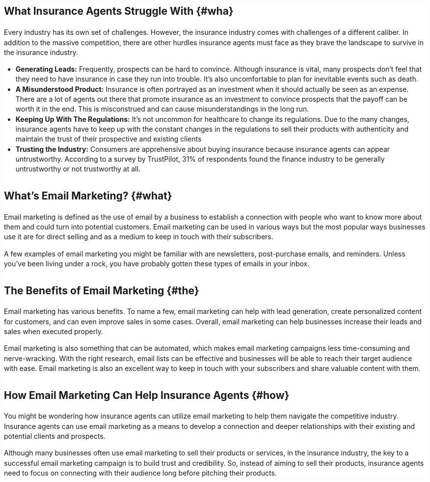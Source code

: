 ## What Insurance Agents Struggle With {#wha}

Every industry has its own set of challenges. However, the insurance industry comes with challenges of a different caliber. In addition to the massive competition, there are other hurdles insurance agents must face as they brave the landscape to survive in the insurance industry.

* **Generating Leads:** Frequently, prospects can be hard to convince. Although insurance is vital, many prospects don’t feel that they need to have insurance in case they run into trouble. It’s also uncomfortable to plan for inevitable events such as death.
* **A Misunderstood Product:** Insurance is often portrayed as an investment when it should actually be seen as an expense. There are a lot of agents out there that promote insurance as an investment to convince prospects that the payoff can be worth it in the end. This is misconstrued and can cause misunderstandings in the long run.
* **Keeping Up With The Regulations:** It’s not uncommon for healthcare to change its regulations. Due to the many changes, insurance agents have to keep up with the constant changes in the regulations to sell their products with authenticity and maintain the trust of their prospective and existing clients
* **Trusting the Industry:** Consumers are apprehensive about buying insurance because insurance agents can appear untrustworthy. According to a survey by TrustPilot, 31% of respondents found the finance industry to be generally untrustworthy or not trustworthy at all.

## What’s Email Marketing? {#what}

Email marketing is defined as the use of email by a business to establish a connection with people who want to know more about them and could turn into potential customers. Email marketing can be used in various ways but the most popular ways businesses use it are for direct selling and as a medium to keep in touch with their subscribers.

A few examples of email marketing you might be familiar with are newsletters, post-purchase emails, and reminders. Unless you’ve been living under a rock, you have probably gotten these types of emails in your inbox.

## The Benefits of Email Marketing {#the}

Email marketing has various benefits. To name a few, email marketing can help with lead generation, create personalized content for customers, and can even improve sales in some cases. Overall, email marketing can help businesses increase their leads and sales when executed properly.

Email marketing is also something that can be automated, which makes email marketing campaigns less time-consuming and nerve-wracking. With the right research, email lists can be effective and businesses will be able to reach their target audience with ease. Email marketing is also an excellent way to keep in touch with your subscribers and share valuable content with them.

## How Email Marketing Can Help Insurance Agents {#how}

You might be wondering how insurance agents can utilize email marketing to help them navigate the competitive industry. Insurance agents can use email marketing as a means to develop a connection and deeper relationships with their existing and potential clients and prospects.

Although many businesses often use email marketing to sell their products or services, in the insurance industry, the key to a successful email marketing campaign is to build trust and credibility. So, instead of aiming to sell their products, insurance agents need to focus on connecting with their audience long before pitching their products.

